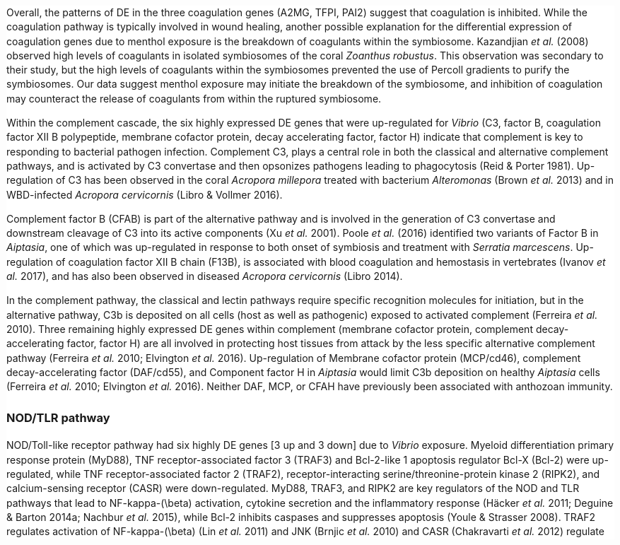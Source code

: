 Overall, the patterns of DE in the three coagulation genes (A2MG, TFPI,
PAI2) suggest that coagulation is inhibited. While the coagulation
pathway is typically involved in wound healing, another possible
explanation for the differential expression of coagulation genes due to
menthol exposure is the breakdown of coagulants within the symbiosome.
Kazandjian *et al.* (2008) observed high levels of coagulants in
isolated symbiosomes of the coral *Zoanthus robustus*. This observation
was secondary to their study, but the high levels of coagulants within
the symbiosomes prevented the use of Percoll gradients to purify the
symbiosomes. Our data suggest menthol exposure may initiate the
breakdown of the symbiosome, and inhibition of coagulation may
counteract the release of coagulants from within the ruptured
symbiosome.

Within the complement cascade, the six highly expressed DE genes that
were up-regulated for *Vibrio* (C3, factor B, coagulation factor XII B
polypeptide, membrane cofactor protein, decay accelerating factor,
factor H) indicate that complement is key to responding to bacterial
pathogen infection. Complement C3, plays a central role in both the
classical and alternative complement pathways, and is activated by C3
convertase and then opsonizes pathogens leading to phagocytosis (Reid &
Porter 1981). Up-regulation of C3 has been observed in the coral
*Acropora millepora* treated with bacterium *Alteromonas* (Brown *et
al.* 2013) and in WBD-infected *Acropora cervicornis* (Libro & Vollmer
2016).

Complement factor B (CFAB) is part of the alternative pathway and is
involved in the generation of C3 convertase and downstream cleavage of
C3 into its active components (Xu *et al.* 2001). Poole *et al.* (2016)
identified two variants of Factor B in *Aiptasia*, one of which was
up-regulated in response to both onset of symbiosis and treatment with
*Serratia marcescens*. Up-regulation of coagulation factor XII B chain
(F13B), is associated with blood coagulation and hemostasis in
vertebrates (Ivanov *et al.* 2017), and has also been observed in
diseased *Acropora cervicornis* (Libro 2014).

In the complement pathway, the classical and lectin pathways require
specific recognition molecules for initiation, but in the alternative
pathway, C3b is deposited on all cells (host as well as pathogenic)
exposed to activated complement (Ferreira *et al.* 2010). Three
remaining highly expressed DE genes within complement (membrane cofactor
protein, complement decay-accelerating factor, factor H) are all
involved in protecting host tissues from attack by the less specific
alternative complement pathway (Ferreira *et al.* 2010; Elvington *et
al.* 2016). Up-regulation of Membrane cofactor protein (MCP/cd46),
complement decay-accelerating factor (DAF/cd55), and Component factor H
in *Aiptasia* would limit C3b deposition on healthy *Aiptasia* cells
(Ferreira *et al.* 2010; Elvington *et al.* 2016). Neither DAF, MCP, or
CFAH have previously been associated with anthozoan immunity.

### NOD/TLR pathway

NOD/Toll-like receptor pathway had six highly DE genes \[3 up and 3
down\] due to *Vibrio* exposure. Myeloid differentiation primary
response protein (MyD88), TNF receptor-associated factor 3 (TRAF3) and
Bcl-2-like 1 apoptosis regulator Bcl-X (Bcl-2) were up-regulated, while
TNF receptor-associated factor 2 (TRAF2), receptor-interacting
serine/threonine-protein kinase 2 (RIPK2), and calcium-sensing receptor
(CASR) were down-regulated. MyD88, TRAF3, and RIPK2 are key regulators
of the NOD and TLR pathways that lead to NF-kappa-\(\beta\) activation,
cytokine secretion and the inflammatory response (Häcker *et al.* 2011;
Deguine & Barton 2014a; Nachbur *et al.* 2015), while Bcl-2 inhibits
caspases and suppresses apoptosis (Youle & Strasser 2008). TRAF2
regulates activation of NF-kappa-\(\beta\) (Lin *et al.* 2011) and JNK
(Brnjic *et al.* 2010) and CASR (Chakravarti *et al.* 2012) regulate